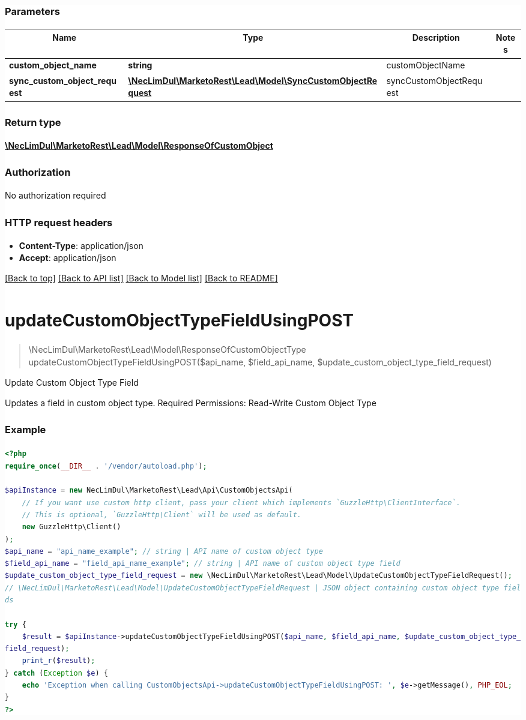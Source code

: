 ### Parameters

Name | Type | Description  | Notes
------------- | ------------- | ------------- | -------------
 **custom_object_name** | **string**| customObjectName |
 **sync_custom_object_request** | [**\NecLimDul\MarketoRest\Lead\Model\SyncCustomObjectRequest**](../Model/SyncCustomObjectRequest.md)| syncCustomObjectRequest |

### Return type

[**\NecLimDul\MarketoRest\Lead\Model\ResponseOfCustomObject**](../Model/ResponseOfCustomObject.md)

### Authorization

No authorization required

### HTTP request headers

 - **Content-Type**: application/json
 - **Accept**: application/json

[[Back to top]](#) [[Back to API list]](../../README.md#documentation-for-api-endpoints) [[Back to Model list]](../../README.md#documentation-for-models) [[Back to README]](../../README.md)

# **updateCustomObjectTypeFieldUsingPOST**
> \NecLimDul\MarketoRest\Lead\Model\ResponseOfCustomObjectType updateCustomObjectTypeFieldUsingPOST($api_name, $field_api_name, $update_custom_object_type_field_request)

Update Custom Object Type Field

Updates a field in custom object type.  Required Permissions: Read-Write Custom Object Type

### Example
```php
<?php
require_once(__DIR__ . '/vendor/autoload.php');

$apiInstance = new NecLimDul\MarketoRest\Lead\Api\CustomObjectsApi(
    // If you want use custom http client, pass your client which implements `GuzzleHttp\ClientInterface`.
    // This is optional, `GuzzleHttp\Client` will be used as default.
    new GuzzleHttp\Client()
);
$api_name = "api_name_example"; // string | API name of custom object type
$field_api_name = "field_api_name_example"; // string | API name of custom object type field
$update_custom_object_type_field_request = new \NecLimDul\MarketoRest\Lead\Model\UpdateCustomObjectTypeFieldRequest(); // \NecLimDul\MarketoRest\Lead\Model\UpdateCustomObjectTypeFieldRequest | JSON object containing custom object type fields

try {
    $result = $apiInstance->updateCustomObjectTypeFieldUsingPOST($api_name, $field_api_name, $update_custom_object_type_field_request);
    print_r($result);
} catch (Exception $e) {
    echo 'Exception when calling CustomObjectsApi->updateCustomObjectTypeFieldUsingPOST: ', $e->getMessage(), PHP_EOL;
}
?>
```
